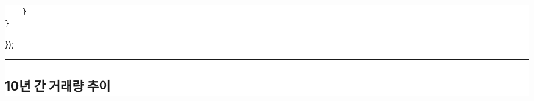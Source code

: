         }
    }
});

</script>


---

## 10년 간 거래량 추이


<div style="width:100%;">
    <canvas id="deal_progress" height="250"></canvas>
</div>

<script>
new Chart(document.getElementById("deal_progress"), {
    type: 'line',
    data: {
        labels: ['200812','200901','200902','200903','200904','200905','200906','200907','200908','200909','200910','200911','200912','201001','201002','201003','201004','201005','201006','201007','201008','201009','201010','201011','201012','201101','201102','201103','201104','201105','201106','201107','201108','201109','201110','201111','201112','201201','201202','201203','201204','201205','201206','201207','201208','201209','201210','201211','201212','201301','201302','201303','201304','201305','201306','201307','201308','201309','201310','201311','201312','201401','201402','201403','201404','201405','201406','201407','201408','201409','201410','201411','201412','201501','201502','201503','201504','201505','201506','201507','201508','201509','201510','201511','201512','201601','201602','201603','201604','201605','201606','201607','201608','201609','201610','201611','201612','201701','201702','201703','201704','201705','201706','201707','201708','201709','201710','201711','201712','201801','201802','201803','201804','201805','201806','201807','201808','201809','201810','201811','201812'],
        datasets: [{
            label: '실거래 수',
            pointRadius: 1,
            data: [49, 96, 184, 221, 256, 280, 298, 307, 430, 325, 158, 137, 148, 162, 168, 199, 132, 93, 74, 90, 106, 150, 236, 297, 304, 431, 367, 358, 215, 208, 212, 182, 274, 234, 200, 156, 166, 149, 198, 221, 170, 177, 152, 108, 131, 172, 246, 213, 168, 186, 214, 319, 368, 370, 300, 216, 357, 498, 494, 289, 315, 346, 453, 472, 352, 300, 325, 366, 476, 470, 476, 370, 314, 493, 566, 867, 574, 519, 588, 629, 492, 489, 438, 283, 220, 217, 266, 355, 480, 434, 558, 536, 522, 620, 610, 322, 242, 155, 243, 366, 312, 473, 665, 703, 364, 403, 303, 393, 430, 610, 668, 764, 339, 309, 365, 357, 742, 391, 131, 32, 0],
            borderColor: "rgba(255, 201, 14, 1)",
            backgroundColor: "rgba(255, 201, 14, 0.5)",
            fill: true,
        }]
    },
    options: {
        responsive: true,
        title: {
            display: true,
            text: '10년간 거래량 추이'
        },
        tooltips: {
            mode: 'index',
            intersect: false,
        },
        hover: {
            mode: 'nearest',
            intersect: true
        },
        scales: {
            xAxes: [{
                display: true,
                scaleLabel: {
                    display: true,